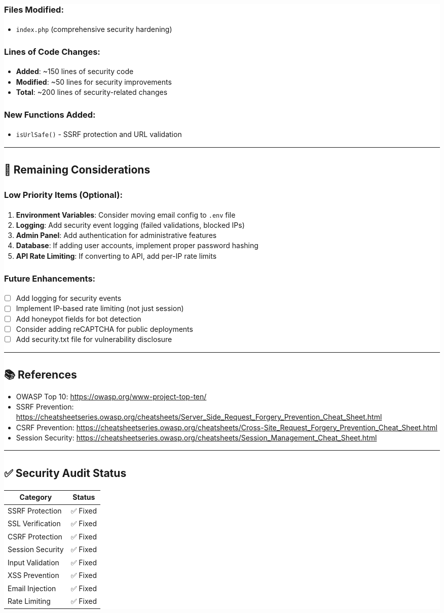 ### Files Modified:
- `index.php` (comprehensive security hardening)

### Lines of Code Changes:
- **Added**: ~150 lines of security code
- **Modified**: ~50 lines for security improvements
- **Total**: ~200 lines of security-related changes

### New Functions Added:
- `isUrlSafe()` - SSRF protection and URL validation

---

## 🎯 Remaining Considerations

### Low Priority Items (Optional):

1. **Environment Variables**: Consider moving email config to `.env` file
2. **Logging**: Add security event logging (failed validations, blocked IPs)
3. **Admin Panel**: Add authentication for administrative features
4. **Database**: If adding user accounts, implement proper password hashing
5. **API Rate Limiting**: If converting to API, add per-IP rate limits

### Future Enhancements:

- [ ] Add logging for security events
- [ ] Implement IP-based rate limiting (not just session)
- [ ] Add honeypot fields for bot detection
- [ ] Consider adding reCAPTCHA for public deployments
- [ ] Add security.txt file for vulnerability disclosure

---

## 📚 References

- OWASP Top 10: https://owasp.org/www-project-top-ten/
- SSRF Prevention: https://cheatsheetseries.owasp.org/cheatsheets/Server_Side_Request_Forgery_Prevention_Cheat_Sheet.html
- CSRF Prevention: https://cheatsheetseries.owasp.org/cheatsheets/Cross-Site_Request_Forgery_Prevention_Cheat_Sheet.html
- Session Security: https://cheatsheetseries.owasp.org/cheatsheets/Session_Management_Cheat_Sheet.html

---

## ✅ Security Audit Status

| Category | Status |
|----------|--------|
| SSRF Protection | ✅ Fixed |
| SSL Verification | ✅ Fixed |
| CSRF Protection | ✅ Fixed |
| Session Security | ✅ Fixed |
| Input Validation | ✅ Fixed |
| XSS Prevention | ✅ Fixed |
| Email Injection | ✅ Fixed |
| Rate Limiting | ✅ Fixed |